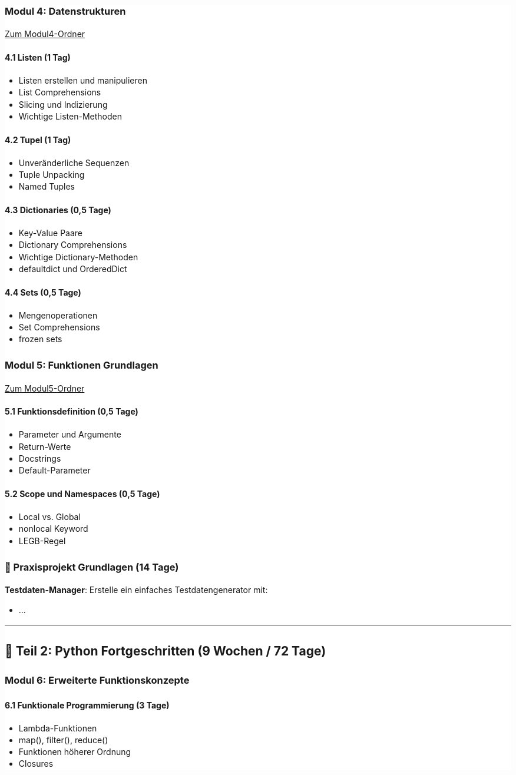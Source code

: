 ### Modul 4: Datenstrukturen
[Zum Modul4-Ordner](part1_basics/modul_4/)
#### 4.1 Listen (1 Tag)
- Listen erstellen und manipulieren
- List Comprehensions
- Slicing und Indizierung
- Wichtige Listen-Methoden

#### 4.2 Tupel (1 Tag)
- Unveränderliche Sequenzen
- Tuple Unpacking
- Named Tuples

#### 4.3 Dictionaries (0,5 Tage)
- Key-Value Paare
- Dictionary Comprehensions
- Wichtige Dictionary-Methoden
- defaultdict und OrderedDict

#### 4.4 Sets (0,5 Tage)
- Mengenoperationen
- Set Comprehensions
- frozen sets

### Modul 5: Funktionen Grundlagen
[Zum Modul5-Ordner](part1_basics/modul_5/)
#### 5.1 Funktionsdefinition (0,5 Tage)
- Parameter und Argumente
- Return-Werte
- Docstrings
- Default-Parameter

#### 5.2 Scope und Namespaces (0,5 Tage)
- Local vs. Global
- nonlocal Keyword
- LEGB-Regel

### 🎯 Praxisprojekt Grundlagen (14 Tage)
**Testdaten-Manager**: Erstelle ein einfaches Testdatengenerator mit:
- ...

---

## 🚀 Teil 2: Python Fortgeschritten (9 Wochen / 72 Tage)

### Modul 6: Erweiterte Funktionskonzepte
#### 6.1 Funktionale Programmierung (3 Tage)
- Lambda-Funktionen
- map(), filter(), reduce()
- Funktionen höherer Ordnung
- Closures
